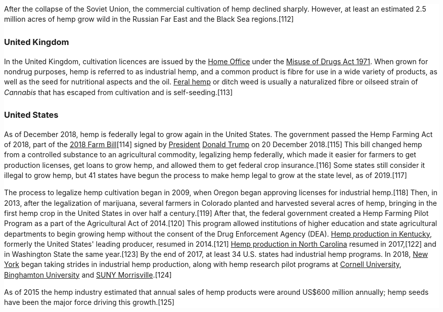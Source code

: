After the collapse of the Soviet Union, the commercial cultivation of
hemp declined sharply. However, at least an estimated 2.5 million acres
of hemp grow wild in the Russian Far East and the Black Sea
regions.[112]

### United Kingdom

In the United Kingdom, cultivation licences are issued by the [Home
Office](Home_Office "wikilink") under the [Misuse of Drugs Act
1971](Misuse_of_Drugs_Act_1971 "wikilink"). When grown for nondrug
purposes, hemp is referred to as industrial hemp, and a common product
is fibre for use in a wide variety of products, as well as the seed for
nutritional aspects and the oil. [Feral hemp](Feral_hemp "wikilink") or
ditch weed is usually a naturalized fibre or oilseed strain of
*Cannabis* that has escaped from cultivation and is self-seeding.[113]

### United States

As of December 2018, hemp is federally legal to grow again in the United
States. The government passed the Hemp Farming Act of 2018, part of the
[2018 Farm Bill](2018_United_States_farm_bill "wikilink")[114] signed by
[President](President_of_the_United_States "wikilink") [Donald
Trump](Donald_Trump "wikilink") on 20 December 2018.[115] This bill
changed hemp from a controlled substance to an agricultural commodity,
legalizing hemp federally, which made it easier for farmers to get
production licenses, get loans to grow hemp, and allowed them to get
federal crop insurance.[116] Some states still consider it illegal to
grow hemp, but 41 states have begun the process to make hemp legal to
grow at the state level, as of 2019.[117]

The process to legalize hemp cultivation began in 2009, when Oregon
began approving licenses for industrial hemp.[118] Then, in 2013, after
the legalization of marijuana, several farmers in Colorado planted and
harvested several acres of hemp, bringing in the first hemp crop in the
United States in over half a century.[119] After that, the federal
government created a Hemp Farming Pilot Program as a part of the
Agricultural Act of 2014.[120] This program allowed institutions of
higher education and state agricultural departments to begin growing
hemp without the consent of the Drug Enforcement Agency (DEA). [Hemp
production in Kentucky](Hemp_in_Kentucky "wikilink"), formerly the
United States' leading producer, resumed in 2014.[121] [Hemp production
in North Carolina](Hemp_in_North_Carolina "wikilink") resumed in
2017,[122] and in Washington State the same year.[123] By the end of
2017, at least 34 U.S. states had industrial hemp programs. In 2018,
[New York](New_York_(state) "wikilink") began taking strides in
industrial hemp production, along with hemp research pilot programs at
[Cornell University](Cornell_University "wikilink"), [Binghamton
University](Binghamton_University "wikilink") and [SUNY
Morrisville](SUNY_Morrisville "wikilink").[124]

As of 2015 the hemp industry estimated that annual sales of hemp
products were around US$600 million annually; hemp seeds have been the
major force driving this growth.[125]
